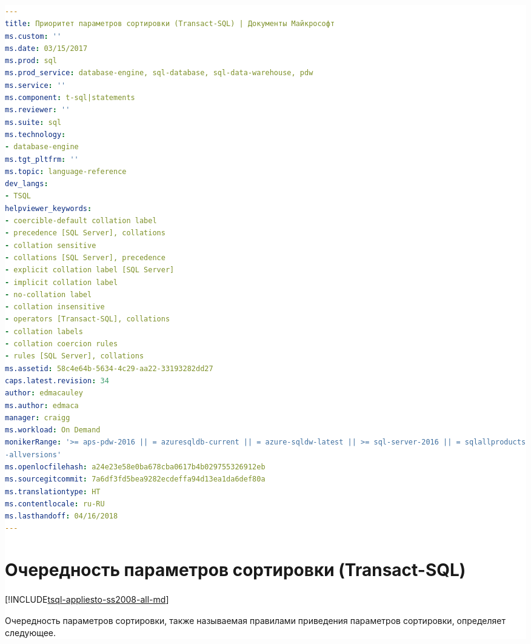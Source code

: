 ```yaml
---
title: Приоритет параметров сортировки (Transact-SQL) | Документы Майкрософт
ms.custom: ''
ms.date: 03/15/2017
ms.prod: sql
ms.prod_service: database-engine, sql-database, sql-data-warehouse, pdw
ms.service: ''
ms.component: t-sql|statements
ms.reviewer: ''
ms.suite: sql
ms.technology:
- database-engine
ms.tgt_pltfrm: ''
ms.topic: language-reference
dev_langs:
- TSQL
helpviewer_keywords:
- coercible-default collation label
- precedence [SQL Server], collations
- collation sensitive
- collations [SQL Server], precedence
- explicit collation label [SQL Server]
- implicit collation label
- no-collation label
- collation insensitive
- operators [Transact-SQL], collations
- collation labels
- collation coercion rules
- rules [SQL Server], collations
ms.assetid: 58c4e64b-5634-4c29-aa22-33193282dd27
caps.latest.revision: 34
author: edmacauley
ms.author: edmaca
manager: craigg
ms.workload: On Demand
monikerRange: '>= aps-pdw-2016 || = azuresqldb-current || = azure-sqldw-latest || >= sql-server-2016 || = sqlallproducts-allversions'
ms.openlocfilehash: a24e23e58e0ba678cba0617b4b029755326912eb
ms.sourcegitcommit: 7a6df3fd5bea9282ecdeffa94d13ea1da6def80a
ms.translationtype: HT
ms.contentlocale: ru-RU
ms.lasthandoff: 04/16/2018
---
```

# <a name="collation-precedence-transact-sql"></a>Очередность параметров сортировки (Transact-SQL)
[!INCLUDE[tsql-appliesto-ss2008-all-md](../../includes/tsql-appliesto-ss2008-all-md.md)]

  Очередность параметров сортировки, также называемая правилами приведения параметров сортировки, определяет следующее.  
  